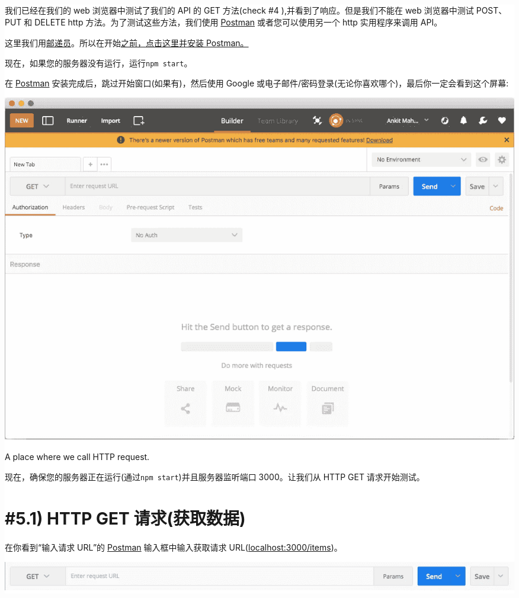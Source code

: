 我们已经在我们的 web 浏览器中测试了我们的 API 的 GET 方法(check #4 ),并看到了响应。但是我们不能在 web 浏览器中测试 POST、PUT 和 DELETE http 方法。为了测试这些方法，我们使用 [Postman](https://www.getpostman.com/) 或者您可以使用另一个 http 实用程序来调用 API。

这里我们用[邮递员](https://www.getpostman.com/)。所以在开始[之前，点击这里并安装 Postman。](https://www.getpostman.com/downloads)

现在，如果您的服务器没有运行，运行`npm start`。

在 [Postman](https://www.getpostman.com/) 安装完成后，跳过开始窗口(如果有)，然后使用 Google 或电子邮件/密码登录(无论你喜欢哪个)，最后你一定会看到这个屏幕:

![](img/cb63067486fabf67c4dc4dde3392a583.png)

A place where we call HTTP request.

现在，确保您的服务器正在运行(通过`npm start`)并且服务器监听端口 3000。让我们从 HTTP GET 请求开始测试。

# #5.1) HTTP GET 请求(获取数据)

在你看到“输入请求 URL”的 [Postman](https://www.getpostman.com/) 输入框中输入获取请求 URL([localhost:3000/items](http://localhost:3000/items))。

![](img/ba751cbad1e6f7466e9aa37edb62d425.png)
